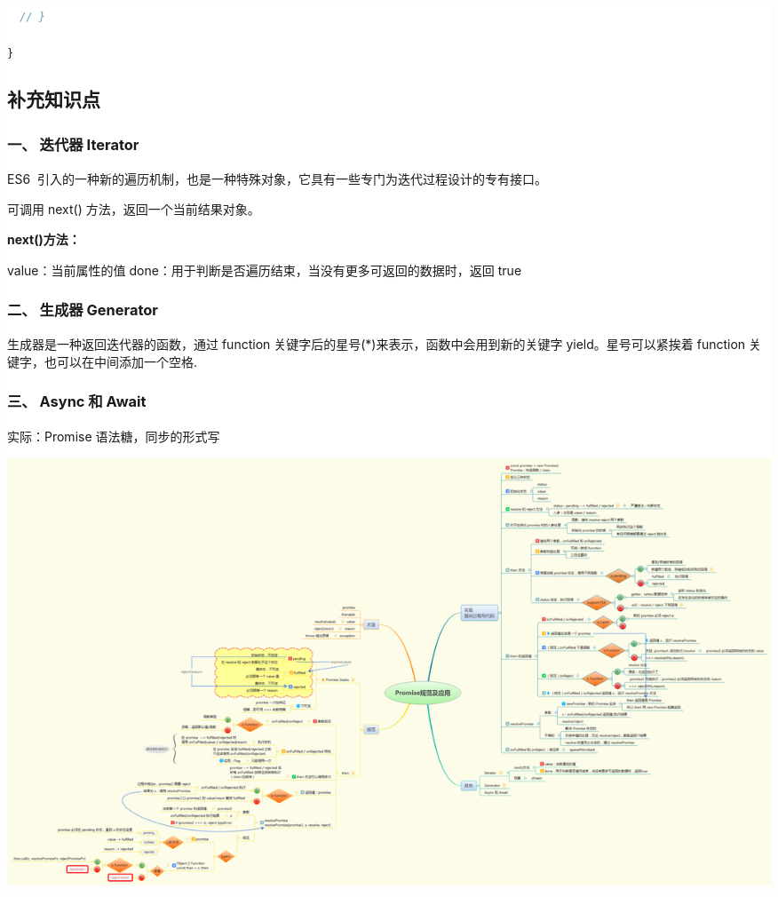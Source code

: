 ```js
  // }

}
  ```

## 补充知识点

### 一、 迭代器 Iterator

ES6  引入的一种新的遍历机制，也是一种特殊对象，它具有一些专门为迭代过程设计的专有接口。

可调用 next() 方法，返回一个当前结果对象。

**next()方法：**

value：当前属性的值
done：用于判断是否遍历结束，当没有更多可返回的数据时，返回 true

### 二、 生成器 Generator

生成器是一种返回迭代器的函数，通过 function 关键字后的星号(\*)来表示，函数中会用到新的关键字 yield。星号可以紧挨着 function 关键字，也可以在中间添加一个空格.

### 三、 Async 和 Await

实际：Promise 语法糖，同步的形式写

![xmind总结](/static/xmind/front_end/relearn/promise.png)
